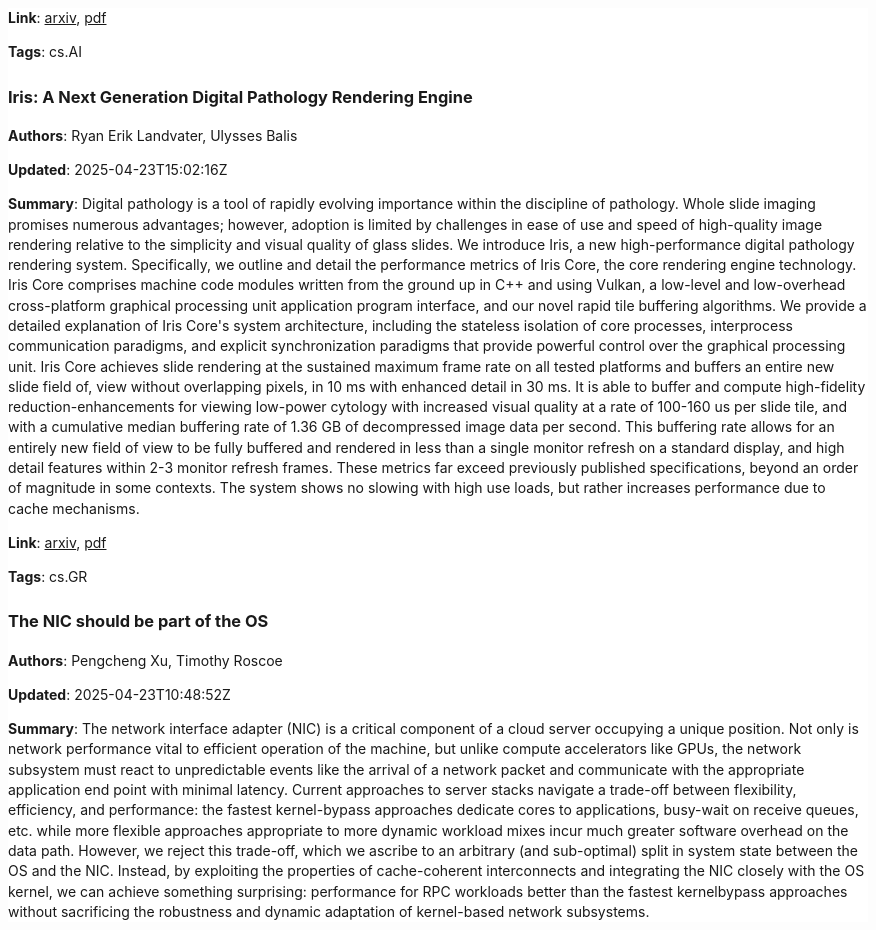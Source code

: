 **Link**: [arxiv](http://arxiv.org/abs/2504.15364v2),  [pdf](http://arxiv.org/pdf/2504.15364v2)

**Tags**: cs.AI 



### Iris: A Next Generation Digital Pathology Rendering Engine
**Authors**: Ryan Erik Landvater, Ulysses Balis

**Updated**: 2025-04-23T15:02:16Z

**Summary**: Digital pathology is a tool of rapidly evolving importance within the discipline of pathology. Whole slide imaging promises numerous advantages; however, adoption is limited by challenges in ease of use and speed of high-quality image rendering relative to the simplicity and visual quality of glass slides. We introduce Iris, a new high-performance digital pathology rendering system. Specifically, we outline and detail the performance metrics of Iris Core, the core rendering engine technology. Iris Core comprises machine code modules written from the ground up in C++ and using Vulkan, a low-level and low-overhead cross-platform graphical processing unit application program interface, and our novel rapid tile buffering algorithms. We provide a detailed explanation of Iris Core's system architecture, including the stateless isolation of core processes, interprocess communication paradigms, and explicit synchronization paradigms that provide powerful control over the graphical processing unit. Iris Core achieves slide rendering at the sustained maximum frame rate on all tested platforms and buffers an entire new slide field of, view without overlapping pixels, in 10 ms with enhanced detail in 30 ms. It is able to buffer and compute high-fidelity reduction-enhancements for viewing low-power cytology with increased visual quality at a rate of 100-160 us per slide tile, and with a cumulative median buffering rate of 1.36 GB of decompressed image data per second. This buffering rate allows for an entirely new field of view to be fully buffered and rendered in less than a single monitor refresh on a standard display, and high detail features within 2-3 monitor refresh frames. These metrics far exceed previously published specifications, beyond an order of magnitude in some contexts. The system shows no slowing with high use loads, but rather increases performance due to cache mechanisms.

**Link**: [arxiv](http://arxiv.org/abs/2504.15437v2),  [pdf](http://arxiv.org/pdf/2504.15437v2)

**Tags**: cs.GR 



### The NIC should be part of the OS
**Authors**: Pengcheng Xu, Timothy Roscoe

**Updated**: 2025-04-23T10:48:52Z

**Summary**: The network interface adapter (NIC) is a critical component of a cloud server occupying a unique position. Not only is network performance vital to efficient operation of the machine, but unlike compute accelerators like GPUs, the network subsystem must react to unpredictable events like the arrival of a network packet and communicate with the appropriate application end point with minimal latency.   Current approaches to server stacks navigate a trade-off between flexibility, efficiency, and performance: the fastest kernel-bypass approaches dedicate cores to applications, busy-wait on receive queues, etc. while more flexible approaches appropriate to more dynamic workload mixes incur much greater software overhead on the data path.   However, we reject this trade-off, which we ascribe to an arbitrary (and sub-optimal) split in system state between the OS and the NIC. Instead, by exploiting the properties of cache-coherent interconnects and integrating the NIC closely with the OS kernel, we can achieve something surprising: performance for RPC workloads better than the fastest kernelbypass approaches without sacrificing the robustness and dynamic adaptation of kernel-based network subsystems.
